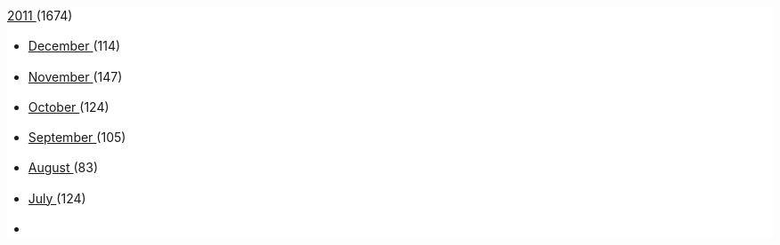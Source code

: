 <a href="https://tywkiwdbi.blogspot.com/2011/">
2011
</a>
<span>(1674)</span>
<ul>
<li>

<a href="https://tywkiwdbi.blogspot.com/2011/12/">
December
</a>
<span>(114)</span>
</li>
</ul>
<ul>
<li>

<a href="https://tywkiwdbi.blogspot.com/2011/11/">
November
</a>
<span>(147)</span>
</li>
</ul>
<ul>
<li>

<a href="https://tywkiwdbi.blogspot.com/2011/10/">
October
</a>
<span>(124)</span>
</li>
</ul>
<ul>
<li>

<a href="https://tywkiwdbi.blogspot.com/2011/09/">
September
</a>
<span>(105)</span>
</li>
</ul>
<ul>
<li>

<a href="https://tywkiwdbi.blogspot.com/2011/08/">
August
</a>
<span>(83)</span>
</li>
</ul>
<ul>
<li>

<a href="https://tywkiwdbi.blogspot.com/2011/07/">
July
</a>
<span>(124)</span>
</li>
</ul>
<ul>
<li>
